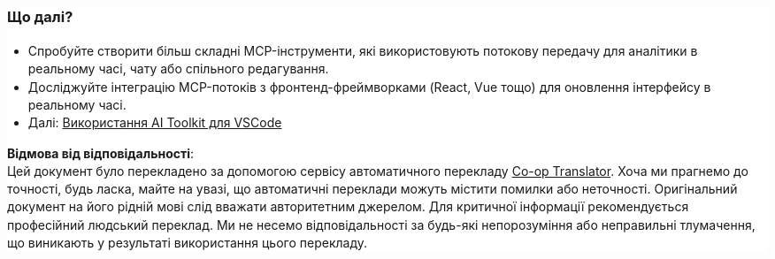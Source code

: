 ### Що далі?

- Спробуйте створити більш складні MCP-інструменти, які використовують потокову передачу для аналітики в реальному часі, чату або спільного редагування.
- Досліджуйте інтеграцію MCP-потоків з фронтенд-фреймворками (React, Vue тощо) для оновлення інтерфейсу в реальному часі.
- Далі: [Використання AI Toolkit для VSCode](../07-aitk/README.md)

**Відмова від відповідальності**:  
Цей документ було перекладено за допомогою сервісу автоматичного перекладу [Co-op Translator](https://github.com/Azure/co-op-translator). Хоча ми прагнемо до точності, будь ласка, майте на увазі, що автоматичні переклади можуть містити помилки або неточності. Оригінальний документ на його рідній мові слід вважати авторитетним джерелом. Для критичної інформації рекомендується професійний людський переклад. Ми не несемо відповідальності за будь-які непорозуміння або неправильні тлумачення, що виникають у результаті використання цього перекладу.